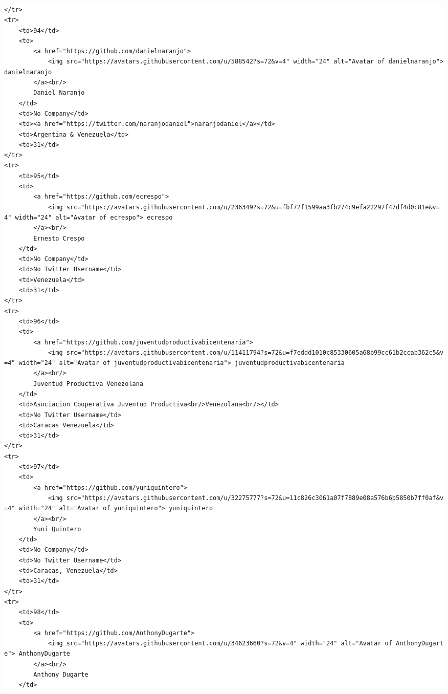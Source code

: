 	</tr>
	<tr>
		<td>94</td>
		<td>
			<a href="https://github.com/danielnaranjo">
				<img src="https://avatars.githubusercontent.com/u/588542?s=72&v=4" width="24" alt="Avatar of danielnaranjo"> danielnaranjo
			</a><br/>
			Daniel Naranjo
		</td>
		<td>No Company</td>
		<td><a href="https://twitter.com/naranjodaniel">naranjodaniel</a></td>
		<td>Argentina & Venezuela</td>
		<td>31</td>
	</tr>
	<tr>
		<td>95</td>
		<td>
			<a href="https://github.com/ecrespo">
				<img src="https://avatars.githubusercontent.com/u/236349?s=72&u=fbf72f1599aa3fb274c9efa22297f47df4d0c81e&v=4" width="24" alt="Avatar of ecrespo"> ecrespo
			</a><br/>
			Ernesto Crespo
		</td>
		<td>No Company</td>
		<td>No Twitter Username</td>
		<td>Venezuela</td>
		<td>31</td>
	</tr>
	<tr>
		<td>96</td>
		<td>
			<a href="https://github.com/juventudproductivabicentenaria">
				<img src="https://avatars.githubusercontent.com/u/11411794?s=72&u=f7eddd1010c85330605a68b99cc61b2ccab362c5&v=4" width="24" alt="Avatar of juventudproductivabicentenaria"> juventudproductivabicentenaria
			</a><br/>
			Juventud Productiva Venezolana
		</td>
		<td>Asociacion Cooperativa Juventud Productiva<br/>Venezolana<br/></td>
		<td>No Twitter Username</td>
		<td>Caracas Venezuela</td>
		<td>31</td>
	</tr>
	<tr>
		<td>97</td>
		<td>
			<a href="https://github.com/yuniquintero">
				<img src="https://avatars.githubusercontent.com/u/32275777?s=72&u=11c826c3061a07f7889e08a576b6b5850b7ff0af&v=4" width="24" alt="Avatar of yuniquintero"> yuniquintero
			</a><br/>
			Yuni Quintero
		</td>
		<td>No Company</td>
		<td>No Twitter Username</td>
		<td>Caracas, Venezuela</td>
		<td>31</td>
	</tr>
	<tr>
		<td>98</td>
		<td>
			<a href="https://github.com/AnthonyDugarte">
				<img src="https://avatars.githubusercontent.com/u/34623660?s=72&v=4" width="24" alt="Avatar of AnthonyDugarte"> AnthonyDugarte
			</a><br/>
			Anthony Dugarte
		</td>